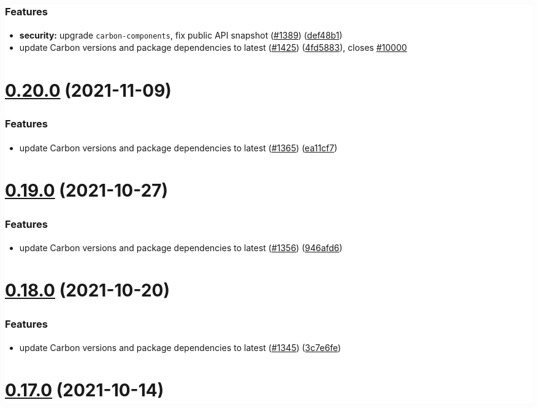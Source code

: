 ### Features

- **security:** upgrade `carbon-components`, fix public API snapshot
  ([#1389](https://github.com/carbon-design-system/ibm-products/issues/1389))
  ([def48b1](https://github.com/carbon-design-system/ibm-products/commit/def48b1768e187c19403660f1ec2b3af961e75bf))
- update Carbon versions and package dependencies to latest
  ([#1425](https://github.com/carbon-design-system/ibm-products/issues/1425))
  ([4fd5883](https://github.com/carbon-design-system/ibm-products/commit/4fd5883961e0f3fc6be1c87bbe084b2cf6dc5db0)),
  closes
  [#10000](https://github.com/carbon-design-system/ibm-products/issues/10000)

# [0.20.0](https://github.com/carbon-design-system/ibm-products/compare/jest-config-ibm-cloud-cognitive@0.19.0...jest-config-ibm-cloud-cognitive@0.20.0) (2021-11-09)

### Features

- update Carbon versions and package dependencies to latest
  ([#1365](https://github.com/carbon-design-system/ibm-products/issues/1365))
  ([ea11cf7](https://github.com/carbon-design-system/ibm-products/commit/ea11cf7ae44b61b48142c511c16460cf7978b88c))

# [0.19.0](https://github.com/carbon-design-system/ibm-products/compare/jest-config-ibm-cloud-cognitive@0.18.0...jest-config-ibm-cloud-cognitive@0.19.0) (2021-10-27)

### Features

- update Carbon versions and package dependencies to latest
  ([#1356](https://github.com/carbon-design-system/ibm-products/issues/1356))
  ([946afd6](https://github.com/carbon-design-system/ibm-products/commit/946afd6bd5a165f35940cc1d70fc0e42fb6a4303))

# [0.18.0](https://github.com/carbon-design-system/ibm-products/compare/jest-config-ibm-cloud-cognitive@0.17.0...jest-config-ibm-cloud-cognitive@0.18.0) (2021-10-20)

### Features

- update Carbon versions and package dependencies to latest
  ([#1345](https://github.com/carbon-design-system/ibm-products/issues/1345))
  ([3c7e6fe](https://github.com/carbon-design-system/ibm-products/commit/3c7e6fedfc46bffc38b889568133ee6c300ddb47))

# [0.17.0](https://github.com/carbon-design-system/ibm-products/compare/jest-config-ibm-cloud-cognitive@0.16.0...jest-config-ibm-cloud-cognitive@0.17.0) (2021-10-14)
